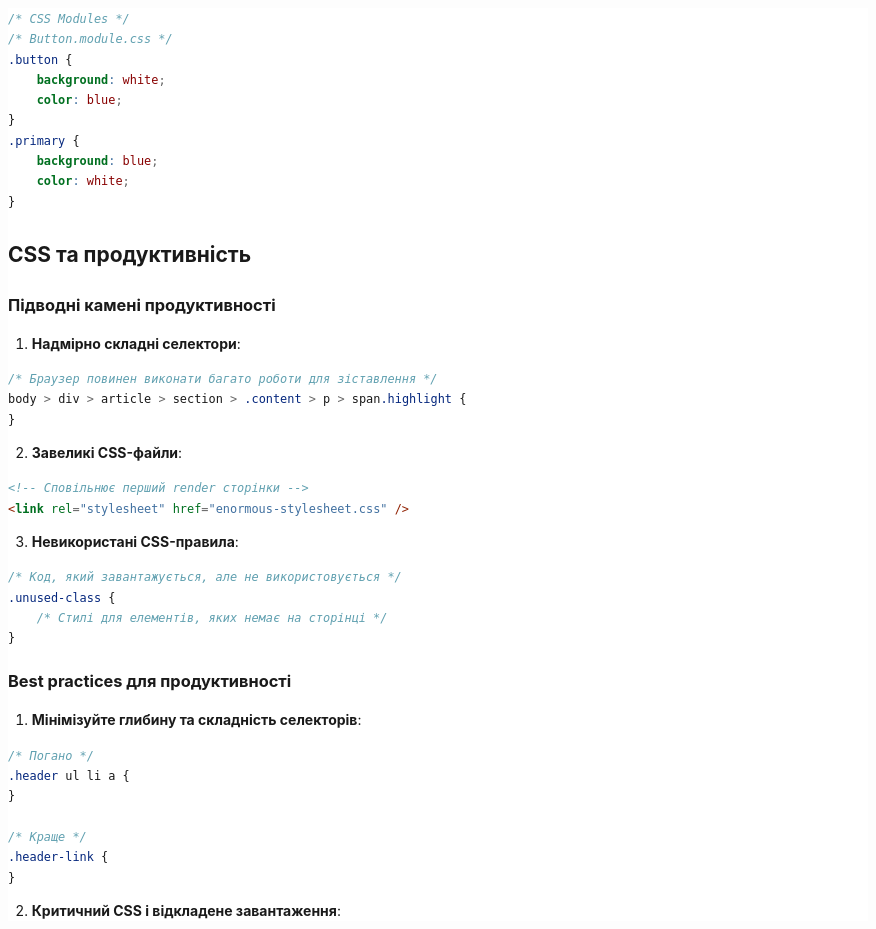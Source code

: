 ```css
/* CSS Modules */
/* Button.module.css */
.button {
    background: white;
    color: blue;
}
.primary {
    background: blue;
    color: white;
}
```

## CSS та продуктивність

### Підводні камені продуктивності

1. **Надмірно складні селектори**:

```css
/* Браузер повинен виконати багато роботи для зіставлення */
body > div > article > section > .content > p > span.highlight {
}
```

2. **Завеликі CSS-файли**:

```html
<!-- Сповільнює перший render сторінки -->
<link rel="stylesheet" href="enormous-stylesheet.css" />
```

3. **Невикористані CSS-правила**:

```css
/* Код, який завантажується, але не використовується */
.unused-class {
    /* Стилі для елементів, яких немає на сторінці */
}
```

### Best practices для продуктивності

1. **Мінімізуйте глибину та складність селекторів**:

```css
/* Погано */
.header ul li a {
}

/* Краще */
.header-link {
}
```

2. **Критичний CSS і відкладене завантаження**:
